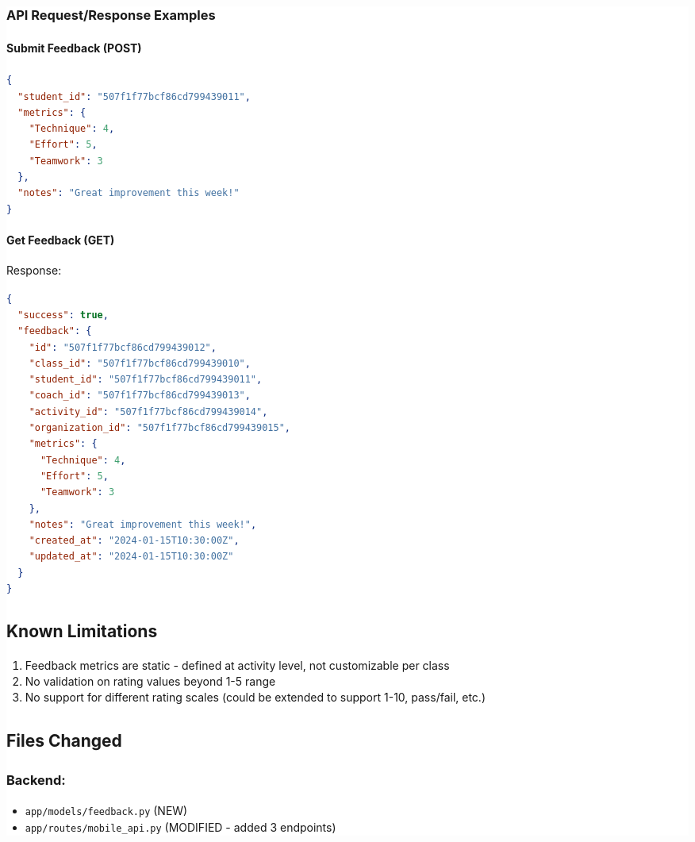 ### API Request/Response Examples

#### Submit Feedback (POST)
```json
{
  "student_id": "507f1f77bcf86cd799439011",
  "metrics": {
    "Technique": 4,
    "Effort": 5,
    "Teamwork": 3
  },
  "notes": "Great improvement this week!"
}
```

#### Get Feedback (GET)
Response:
```json
{
  "success": true,
  "feedback": {
    "id": "507f1f77bcf86cd799439012",
    "class_id": "507f1f77bcf86cd799439010",
    "student_id": "507f1f77bcf86cd799439011",
    "coach_id": "507f1f77bcf86cd799439013",
    "activity_id": "507f1f77bcf86cd799439014",
    "organization_id": "507f1f77bcf86cd799439015",
    "metrics": {
      "Technique": 4,
      "Effort": 5,
      "Teamwork": 3
    },
    "notes": "Great improvement this week!",
    "created_at": "2024-01-15T10:30:00Z",
    "updated_at": "2024-01-15T10:30:00Z"
  }
}
```

## Known Limitations

1. Feedback metrics are static - defined at activity level, not customizable per class
2. No validation on rating values beyond 1-5 range
3. No support for different rating scales (could be extended to support 1-10, pass/fail, etc.)

## Files Changed

### Backend:
- `app/models/feedback.py` (NEW)
- `app/routes/mobile_api.py` (MODIFIED - added 3 endpoints)
